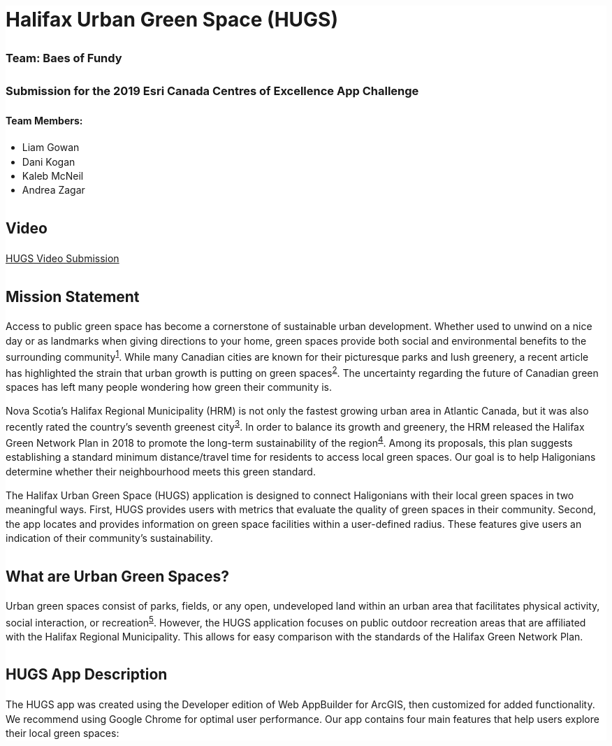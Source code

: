 # Halifax Urban Green Space (HUGS)
### Team: Baes of Fundy <br><br> Submission for the 2019 Esri Canada Centres of Excellence App Challenge

#### Team Members:
* Liam Gowan
* Dani Kogan
* Kaleb McNeil
* Andrea Zagar

## Video
[HUGS Video Submission](https://www.youtube.com/watch?v=e9fSdSycj5I)

## Mission Statement

Access to public green space has become a cornerstone of sustainable urban development.
Whether used to unwind on a nice day or as landmarks when giving directions to your home, green spaces provide both social and environmental benefits to the surrounding community<sup>[1](#footnote1)</sup>. While many Canadian cities are known for their picturesque parks and lush greenery, a recent article has highlighted the strain that urban growth is putting on green spaces<sup>[2](#footnote2)</sup>. The uncertainty regarding the future of Canadian green spaces has left many people wondering how green their community is.

Nova Scotia’s Halifax Regional Municipality (HRM) is not only the fastest growing urban area in Atlantic Canada, but it was also recently rated the country’s seventh greenest city<sup>[3](#footnote3)</sup>. In order to balance its growth and greenery, the HRM released the Halifax Green Network Plan in 2018 to promote the long-term sustainability of the region<sup>[4](#footnote4)</sup>. Among its proposals, this plan suggests establishing a standard minimum distance/travel time for residents to access local green spaces. Our goal is to help Haligonians determine whether their neighbourhood meets this green standard.

The Halifax Urban Green Space (HUGS) application is designed to connect Haligonians with their local green spaces in two meaningful ways. First, HUGS provides users with metrics that evaluate the quality of green spaces in their community. Second, the app locates and provides information on green space facilities within a user-defined radius. These features give users an indication of their community’s sustainability.

## What are Urban Green Spaces?
Urban green spaces consist of parks, fields, or any open, undeveloped land within an urban area that facilitates physical activity, social interaction, or recreation<sup>[5](#footnote5)</sup>. However, the HUGS application focuses on public outdoor recreation areas that are affiliated with the Halifax Regional Municipality. This allows for easy comparison with the standards of the Halifax Green Network Plan.

## HUGS App Description
The HUGS app was created using the Developer edition of Web AppBuilder for ArcGIS, then customized for added functionality. We recommend using Google Chrome for optimal user performance. Our app contains four main features that help users explore their local green spaces:

